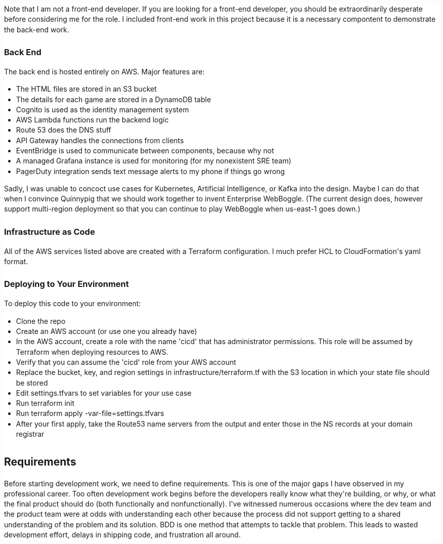 Note that I am not a front-end developer. If you are looking for a front-end developer, you should be extraordinarily desperate before considering me for the role. I included front-end work in this project because it is a necessary compontent to demonstrate the back-end work.

### Back End

The back end is hosted entirely on AWS. Major features are:

* The HTML files are stored in an S3 bucket
* The details for each game are stored in a DynamoDB table
* Cognito is used as the identity management system
* AWS Lambda functions run the backend logic
* Route 53 does the DNS stuff
* API Gateway handles the connections from clients
* EventBridge is used to communicate between components, because why not
* A managed Grafana instance is used for monitoring (for my nonexistent SRE team)
* PagerDuty integration sends text message alerts to my phone if things go wrong

Sadly, I was unable to concoct use cases for Kubernetes, Artificial Intelligence, or Kafka into the design. Maybe I can do that when I convince Quinnypig that we should work together to invent Enterprise WebBoggle. (The current design does, however support multi-region deployment so that you can continue to play WebBoggle when us-east-1 goes down.)

### Infrastructure as Code

All of the AWS services listed above are created with a Terraform configuration. I much prefer HCL to CloudFormation's yaml format.

### Deploying to Your Environment

To deploy this code to your environment:
* Clone the repo
* Create an AWS account (or use one you already have)
* In the AWS account, create a role with the name 'cicd' that has administrator permissions. This role will be assumed by Terraform when deploying resources to AWS.
* Verify that you can assume the 'cicd' role from your AWS account
* Replace the bucket, key, and region settings in infrastructure/terraform.tf with the S3 location in which your state file should be stored
* Edit settings.tfvars to set variables for your use case
* Run terraform init
* Run terraform apply -var-file=settings.tfvars
* After your first apply, take the Route53 name servers from the output and enter those in the NS records at your domain registrar


## Requirements

Before starting development work, we need to define requirements. This is one of the major gaps I have observed in my professional career. Too often development work begins before the developers really know what they're building, or why, or what the final product should do (both functionally and nonfunctionally). I've witnessed numerous occasions where the dev team and the product team were at odds with understanding each other because the process did not support getting to a shared understanding of the problem and its solution. BDD is one method that attempts to tackle that problem. This leads to wasted development effort, delays in shipping code, and frustration all around. 
